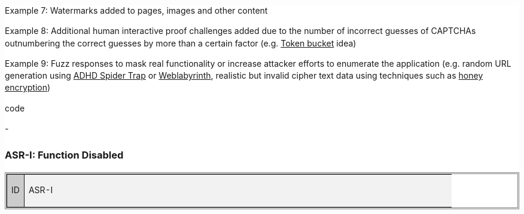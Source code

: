 Example 7: Watermarks added to pages, images and other content

Example 8: Additional human interactive proof challenges added due to
the number of incorrect guesses of CAPTCHAs outnumbering the correct
guesses by more than a certain factor (e.g. [Token
bucket](http://research.microsoft.com/pubs/74609/CCS2007.pdf) idea)

Example 9: Fuzz responses to mask real functionality or increase
attacker efforts to enumerate the application (e.g. random URL
generation using [ADHD Spider
Trap](http://sourceforge.net/p/adhd/wiki/Home/) or
[Weblabyrinth](https://code.google.com/p/weblabyrinth/), realistic but
invalid cipher text data using techniques such as [honey
encryption](http://www.technologyreview.com/news/523746/honey-encryption-will-bamboozle-attackers-with-fake-secrets/))

</td>

</tr>

<tr>

<td style="border-style:solid;border-width:1px;background-color:#CCCCCC;text-transform:uppercase " >

code

</td>

<td style="background-color:#F2F2F2;table-layout:fixed;width:700px;" >

\-

</td>

</tr>

</table>

### ASR-I: Function Disabled

<table style="border-style:double;border-width:3px;" >

<tr>

<td style="border-style:solid;border-width:1px;background-color:#CCCCCC;text-transform:uppercase " >

id

</td>

<td style="background-color:#F2F2F2;table-layout:fixed;width:700px;" >

ASR-I

</td>

</tr>

<tr>
